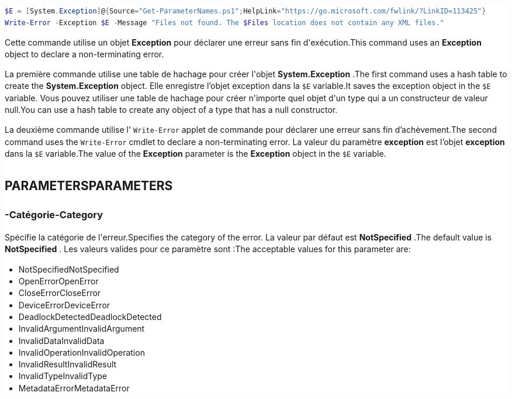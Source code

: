 ```powershell
$E = [System.Exception]@{Source="Get-ParameterNames.ps1";HelpLink="https://go.microsoft.com/fwlink/?LinkID=113425"}
Write-Error -Exception $E -Message "Files not found. The $Files location does not contain any XML files."
```

<span data-ttu-id="46ba6-128">Cette commande utilise un objet **Exception** pour déclarer une erreur sans fin d'exécution.</span><span class="sxs-lookup"><span data-stu-id="46ba6-128">This command uses an **Exception** object to declare a non-terminating error.</span></span>

<span data-ttu-id="46ba6-129">La première commande utilise une table de hachage pour créer l'objet **System.Exception** .</span><span class="sxs-lookup"><span data-stu-id="46ba6-129">The first command uses a hash table to create the **System.Exception** object.</span></span> <span data-ttu-id="46ba6-130">Elle enregistre l’objet exception dans la `$E` variable.</span><span class="sxs-lookup"><span data-stu-id="46ba6-130">It saves the exception object in the `$E` variable.</span></span> <span data-ttu-id="46ba6-131">Vous pouvez utiliser une table de hachage pour créer n'importe quel objet d'un type qui a un constructeur de valeur null.</span><span class="sxs-lookup"><span data-stu-id="46ba6-131">You can use a hash table to create any object of a type that has a null constructor.</span></span>

<span data-ttu-id="46ba6-132">La deuxième commande utilise l' `Write-Error` applet de commande pour déclarer une erreur sans fin d’achèvement.</span><span class="sxs-lookup"><span data-stu-id="46ba6-132">The second command uses the `Write-Error` cmdlet to declare a non-terminating error.</span></span> <span data-ttu-id="46ba6-133">La valeur du paramètre **exception** est l’objet **exception** dans la `$E` variable.</span><span class="sxs-lookup"><span data-stu-id="46ba6-133">The value of the **Exception** parameter is the **Exception** object in the `$E` variable.</span></span>

## <span data-ttu-id="46ba6-134">PARAMETERS</span><span class="sxs-lookup"><span data-stu-id="46ba6-134">PARAMETERS</span></span>

### <span data-ttu-id="46ba6-135">-Catégorie</span><span class="sxs-lookup"><span data-stu-id="46ba6-135">-Category</span></span>

<span data-ttu-id="46ba6-136">Spécifie la catégorie de l'erreur.</span><span class="sxs-lookup"><span data-stu-id="46ba6-136">Specifies the category of the error.</span></span> <span data-ttu-id="46ba6-137">La valeur par défaut est **NotSpecified** .</span><span class="sxs-lookup"><span data-stu-id="46ba6-137">The default value is **NotSpecified** .</span></span> <span data-ttu-id="46ba6-138">Les valeurs valides pour ce paramètre sont :</span><span class="sxs-lookup"><span data-stu-id="46ba6-138">The acceptable values for this parameter are:</span></span>

- <span data-ttu-id="46ba6-139">NotSpecified</span><span class="sxs-lookup"><span data-stu-id="46ba6-139">NotSpecified</span></span>
- <span data-ttu-id="46ba6-140">OpenError</span><span class="sxs-lookup"><span data-stu-id="46ba6-140">OpenError</span></span>
- <span data-ttu-id="46ba6-141">CloseError</span><span class="sxs-lookup"><span data-stu-id="46ba6-141">CloseError</span></span>
- <span data-ttu-id="46ba6-142">DeviceError</span><span class="sxs-lookup"><span data-stu-id="46ba6-142">DeviceError</span></span>
- <span data-ttu-id="46ba6-143">DeadlockDetected</span><span class="sxs-lookup"><span data-stu-id="46ba6-143">DeadlockDetected</span></span>
- <span data-ttu-id="46ba6-144">InvalidArgument</span><span class="sxs-lookup"><span data-stu-id="46ba6-144">InvalidArgument</span></span>
- <span data-ttu-id="46ba6-145">InvalidData</span><span class="sxs-lookup"><span data-stu-id="46ba6-145">InvalidData</span></span>
- <span data-ttu-id="46ba6-146">InvalidOperation</span><span class="sxs-lookup"><span data-stu-id="46ba6-146">InvalidOperation</span></span>
- <span data-ttu-id="46ba6-147">InvalidResult</span><span class="sxs-lookup"><span data-stu-id="46ba6-147">InvalidResult</span></span>
- <span data-ttu-id="46ba6-148">InvalidType</span><span class="sxs-lookup"><span data-stu-id="46ba6-148">InvalidType</span></span>
- <span data-ttu-id="46ba6-149">MetadataError</span><span class="sxs-lookup"><span data-stu-id="46ba6-149">MetadataError</span></span>